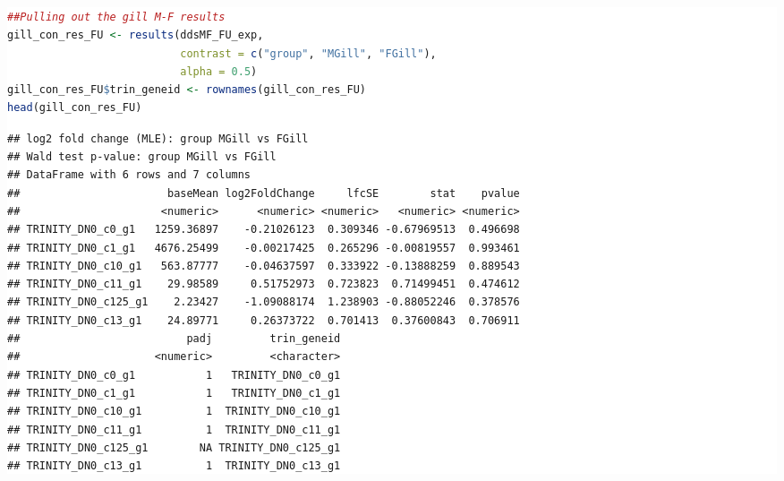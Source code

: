 ``` r
##Pulling out the gill M-F results
gill_con_res_FU <- results(ddsMF_FU_exp, 
                           contrast = c("group", "MGill", "FGill"), 
                           alpha = 0.5)
gill_con_res_FU$trin_geneid <- rownames(gill_con_res_FU)
head(gill_con_res_FU)
```

    ## log2 fold change (MLE): group MGill vs FGill 
    ## Wald test p-value: group MGill vs FGill 
    ## DataFrame with 6 rows and 7 columns
    ##                       baseMean log2FoldChange     lfcSE        stat    pvalue
    ##                      <numeric>      <numeric> <numeric>   <numeric> <numeric>
    ## TRINITY_DN0_c0_g1   1259.36897    -0.21026123  0.309346 -0.67969513  0.496698
    ## TRINITY_DN0_c1_g1   4676.25499    -0.00217425  0.265296 -0.00819557  0.993461
    ## TRINITY_DN0_c10_g1   563.87777    -0.04637597  0.333922 -0.13888259  0.889543
    ## TRINITY_DN0_c11_g1    29.98589     0.51752973  0.723823  0.71499451  0.474612
    ## TRINITY_DN0_c125_g1    2.23427    -1.09088174  1.238903 -0.88052246  0.378576
    ## TRINITY_DN0_c13_g1    24.89771     0.26373722  0.701413  0.37600843  0.706911
    ##                          padj         trin_geneid
    ##                     <numeric>         <character>
    ## TRINITY_DN0_c0_g1           1   TRINITY_DN0_c0_g1
    ## TRINITY_DN0_c1_g1           1   TRINITY_DN0_c1_g1
    ## TRINITY_DN0_c10_g1          1  TRINITY_DN0_c10_g1
    ## TRINITY_DN0_c11_g1          1  TRINITY_DN0_c11_g1
    ## TRINITY_DN0_c125_g1        NA TRINITY_DN0_c125_g1
    ## TRINITY_DN0_c13_g1          1  TRINITY_DN0_c13_g1
